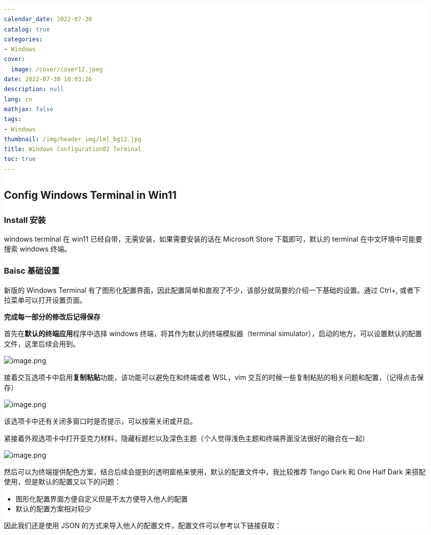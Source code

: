 ```yaml
---
calendar_date: 2022-07-30
catalog: true
categories:
- Windows
cover:
  image: /cover/cover12.jpeg
date: 2022-07-30 10:03:26
description: null
lang: cn
mathjax: false
tags:
- Windows
thumbnail: /img/header_img/lml_bg12.jpg
title: Windows Configuration02 Terminal
toc: true
---
```


## Config Windows Terminal in Win11

### Install 安装

windows terminal 在 win11 已经自带，无需安装，如果需要安装的话在 Microsoft Store 下载即可，默认的 terminal 在中文环境中可能要搜索 windows 终端。

### Baisc 基础设置

新版的 Windows Terminal 有了图形化配置界面，因此配置简单和直观了不少，该部分就简要的介绍一下基础的设置。通过 Ctrl+,  或者下拉菜单可以打开设置页面。

**完成每一部分的修改后记得保存**


首先在**默认的终端应用**程序中选择 windows 终端，将其作为默认的终端模拟器（terminal simulator），启动的地方，可以设置默认的配置文件，这里后续会用到。

![image.png](https://picture-bed-001-1310572365.cos.ap-guangzhou.myqcloud.com/3070PC/20230322083142.png)

接着交互选项卡中启用**复制粘贴**功能，该功能可以避免在和终端或者 WSL，vim 交互的时候一些复制粘贴的相关问题和配置，（记得点击保存）

![image.png](https://picture-bed-001-1310572365.cos.ap-guangzhou.myqcloud.com/3070PC/20230322083832.png)

该选项卡中还有关闭多窗口时是否提示，可以按需关闭或开启。

紧接着外观选项卡中打开亚克力材料，隐藏标题栏以及深色主题（个人觉得浅色主题和终端界面没法很好的融合在一起）

![image.png](https://picture-bed-001-1310572365.cos.ap-guangzhou.myqcloud.com/3070PC/20230322084423.png)

然后可以为终端提供配色方案，结合后续会提到的透明窗格来使用，默认的配置文件中，我比较推荐 Tango Dark 和 One Half Dark 来搭配使用，但是默认的配置又以下的问题：

- 图形化配置界面方便自定义但是不太方便导入他人的配置
- 默认的配置方案相对较少

因此我们还是使用 JSON 的方式来导入他人的配置文件，配置文件可以参考以下链接获取：
